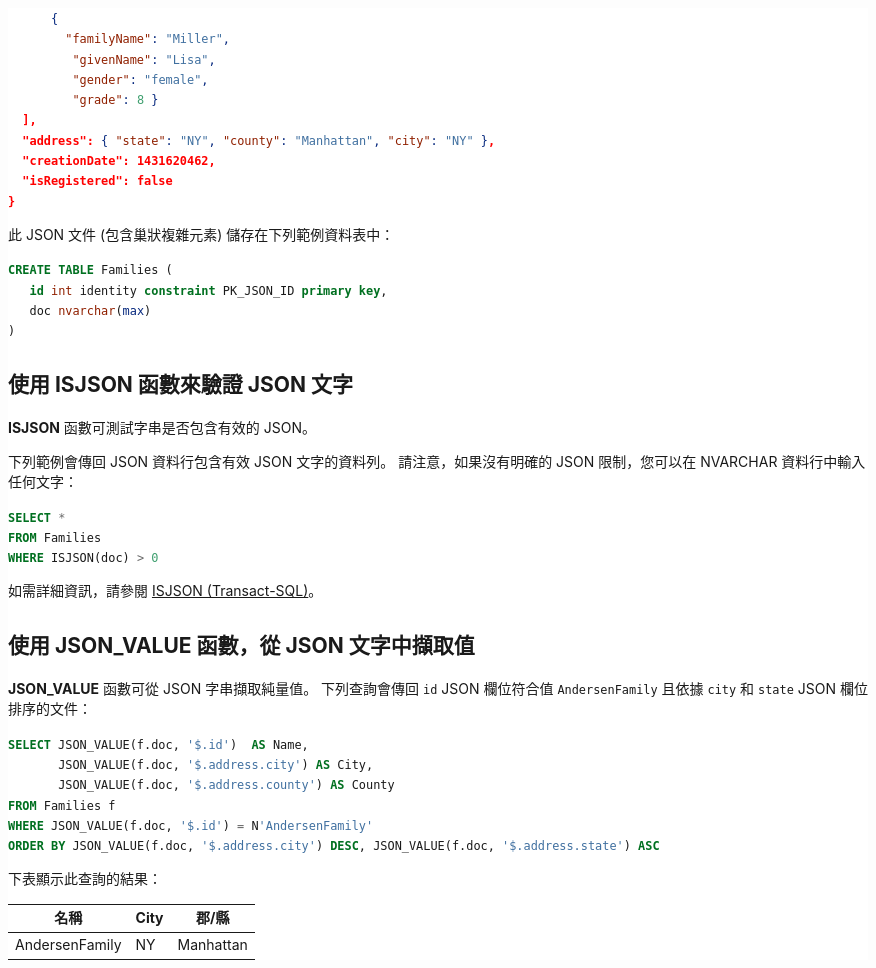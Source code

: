 ```json
      { 
        "familyName": "Miller",
         "givenName": "Lisa",
         "gender": "female",
         "grade": 8 }
  ],
  "address": { "state": "NY", "county": "Manhattan", "city": "NY" },
  "creationDate": 1431620462,
  "isRegistered": false
}
```

此 JSON 文件 (包含巢狀複雜元素) 儲存在下列範例資料表中：

```sql
CREATE TABLE Families (
   id int identity constraint PK_JSON_ID primary key,
   doc nvarchar(max)
)
``` 

##  <a name="validate-json-text-by-using-the-isjson-function"></a><a name="ISJSON"></a> 使用 ISJSON 函數來驗證 JSON 文字  
 **ISJSON** 函數可測試字串是否包含有效的 JSON。  
  
下列範例會傳回 JSON 資料行包含有效 JSON 文字的資料列。 請注意，如果沒有明確的 JSON 限制，您可以在 NVARCHAR 資料行中輸入任何文字：  
  
```sql  
SELECT *
FROM Families
WHERE ISJSON(doc) > 0 
```  

如需詳細資訊，請參閱 [ISJSON &#40;Transact-SQL&#41;](../../t-sql/functions/isjson-transact-sql.md)。  
  
##  <a name="extract-a-value-from-json-text-by-using-the-json_value-function"></a><a name="VALUE"></a> 使用 JSON_VALUE 函數，從 JSON 文字中擷取值  
**JSON_VALUE** 函數可從 JSON 字串擷取純量值。 下列查詢會傳回 `id` JSON 欄位符合值 `AndersenFamily` 且依據 `city` 和 `state` JSON 欄位排序的文件：

```sql  
SELECT JSON_VALUE(f.doc, '$.id')  AS Name, 
       JSON_VALUE(f.doc, '$.address.city') AS City,
       JSON_VALUE(f.doc, '$.address.county') AS County
FROM Families f 
WHERE JSON_VALUE(f.doc, '$.id') = N'AndersenFamily'
ORDER BY JSON_VALUE(f.doc, '$.address.city') DESC, JSON_VALUE(f.doc, '$.address.state') ASC
```  

下表顯示此查詢的結果：

| 名稱 | City | 郡/縣 |
| --- | --- | --- |
| AndersenFamily | NY | Manhattan |
